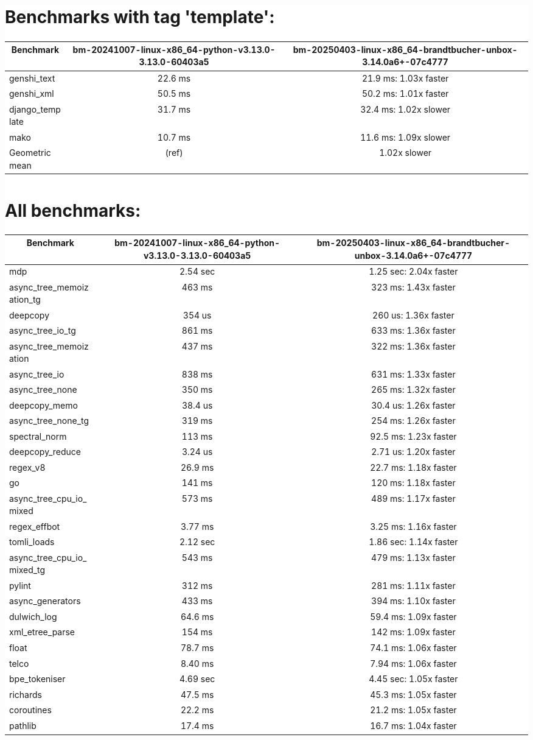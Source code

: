 Benchmarks with tag 'template':
===============================

| Benchmark       | bm-20241007-linux-x86_64-python-v3.13.0-3.13.0-60403a5 | bm-20250403-linux-x86_64-brandtbucher-unbox-3.14.0a6+-07c4777 |
|-----------------|:------------------------------------------------------:|:-------------------------------------------------------------:|
| genshi_text     | 22.6 ms                                                | 21.9 ms: 1.03x faster                                         |
| genshi_xml      | 50.5 ms                                                | 50.2 ms: 1.01x faster                                         |
| django_template | 31.7 ms                                                | 32.4 ms: 1.02x slower                                         |
| mako            | 10.7 ms                                                | 11.6 ms: 1.09x slower                                         |
| Geometric mean  | (ref)                                                  | 1.02x slower                                                  |

All benchmarks:
===============

| Benchmark                  | bm-20241007-linux-x86_64-python-v3.13.0-3.13.0-60403a5 | bm-20250403-linux-x86_64-brandtbucher-unbox-3.14.0a6+-07c4777 |
|----------------------------|:------------------------------------------------------:|:-------------------------------------------------------------:|
| mdp                        | 2.54 sec                                               | 1.25 sec: 2.04x faster                                        |
| async_tree_memoization_tg  | 463 ms                                                 | 323 ms: 1.43x faster                                          |
| deepcopy                   | 354 us                                                 | 260 us: 1.36x faster                                          |
| async_tree_io_tg           | 861 ms                                                 | 633 ms: 1.36x faster                                          |
| async_tree_memoization     | 437 ms                                                 | 322 ms: 1.36x faster                                          |
| async_tree_io              | 838 ms                                                 | 631 ms: 1.33x faster                                          |
| async_tree_none            | 350 ms                                                 | 265 ms: 1.32x faster                                          |
| deepcopy_memo              | 38.4 us                                                | 30.4 us: 1.26x faster                                         |
| async_tree_none_tg         | 319 ms                                                 | 254 ms: 1.26x faster                                          |
| spectral_norm              | 113 ms                                                 | 92.5 ms: 1.23x faster                                         |
| deepcopy_reduce            | 3.24 us                                                | 2.71 us: 1.20x faster                                         |
| regex_v8                   | 26.9 ms                                                | 22.7 ms: 1.18x faster                                         |
| go                         | 141 ms                                                 | 120 ms: 1.18x faster                                          |
| async_tree_cpu_io_mixed    | 573 ms                                                 | 489 ms: 1.17x faster                                          |
| regex_effbot               | 3.77 ms                                                | 3.25 ms: 1.16x faster                                         |
| tomli_loads                | 2.12 sec                                               | 1.86 sec: 1.14x faster                                        |
| async_tree_cpu_io_mixed_tg | 543 ms                                                 | 479 ms: 1.13x faster                                          |
| pylint                     | 312 ms                                                 | 281 ms: 1.11x faster                                          |
| async_generators           | 433 ms                                                 | 394 ms: 1.10x faster                                          |
| dulwich_log                | 64.6 ms                                                | 59.4 ms: 1.09x faster                                         |
| xml_etree_parse            | 154 ms                                                 | 142 ms: 1.09x faster                                          |
| float                      | 78.7 ms                                                | 74.1 ms: 1.06x faster                                         |
| telco                      | 8.40 ms                                                | 7.94 ms: 1.06x faster                                         |
| bpe_tokeniser              | 4.69 sec                                               | 4.45 sec: 1.05x faster                                        |
| richards                   | 47.5 ms                                                | 45.3 ms: 1.05x faster                                         |
| coroutines                 | 22.2 ms                                                | 21.2 ms: 1.05x faster                                         |
| pathlib                    | 17.4 ms                                                | 16.7 ms: 1.04x faster                                         |